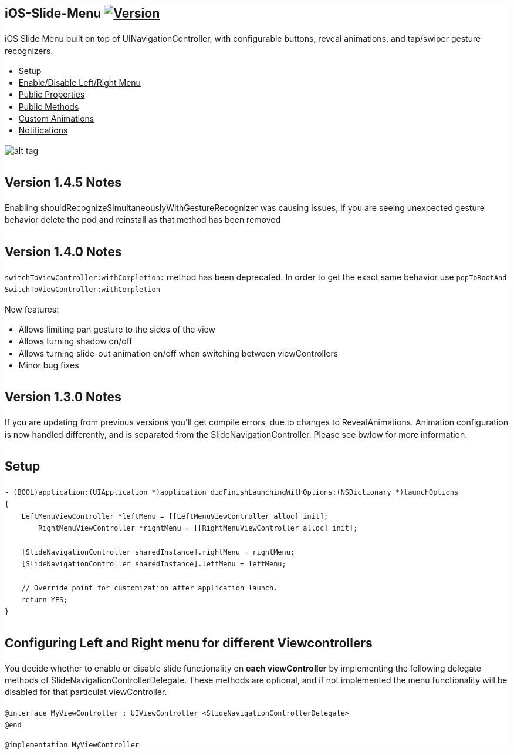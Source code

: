 iOS-Slide-Menu [![Version](http://cocoapod-badges.herokuapp.com/v/iOS-Slide-Menu/badge.png)](http://cocoadocs.org/docsets/iOS-Slide-Menu)
---------

iOS Slide Menu built on top of UINavigationController, with configurable buttons, reveal animations, and tap/swiper gesture recognizers.

- [Setup](https://github.com/aryaxt/iOS-Slide-Menu#setup)
- [Enable/Disable Left/Right Menu](https://github.com/aryaxt/iOS-Slide-Menu#configuring-left-and-right-menu-for-different-viewcontrollers)
- [Public Properties](https://github.com/aryaxt/iOS-Slide-Menu#public-properties)
- [Public Methods](https://github.com/aryaxt/iOS-Slide-Menu#public-methods)
- [Custom Animations](https://github.com/aryaxt/iOS-Slide-Menu#custom-animations)
- [Notifications](https://github.com/aryaxt/iOS-Slide-Menu#notifications)

![alt tag](https://raw.github.com/aryaxt/iOS-Slide-Menu/master/slideMenuAnimation.gif)

Version 1.4.5 Notes
---------
Enabling shouldRecognizeSimultaneouslyWithGestureRecognizer was causing issues, if you are seeing unexpected gesture behavior delete the pod and reinstall as that method has been removed

Version 1.4.0 Notes
---------
```switchToViewController:withCompletion:``` method has been deprecated. In order to get the exact same behavior use ```popToRootAndSwitchToViewController:withCompletion```

New features:
- Allows limiting pan gesture to the sides of the view
- Allows turning shadow on/off
- Allows turning slide-out animation on/off when switching between viewControllers
- Minor bug fixes

Version 1.3.0 Notes
---------
If you are updating from previous versions you'll get compile errors, due to changes to RevealAnimations.
Animation configuration is now handled differently, and is separated from the SlideNavigationController.
Please see bwlow for more information.

Setup
---------
```
- (BOOL)application:(UIApplication *)application didFinishLaunchingWithOptions:(NSDictionary *)launchOptions
{
	LeftMenuViewController *leftMenu = [[LeftMenuViewController alloc] init];
        RightMenuViewController *rightMenu = [[RightMenuViewController alloc] init];
	
	[SlideNavigationController sharedInstance].rightMenu = rightMenu;
	[SlideNavigationController sharedInstance].leftMenu = leftMenu;
	
    // Override point for customization after application launch.
    return YES;
}
```
Configuring Left and Right menu for different Viewcontrollers
---------
You decide whether to enable or disable slide functionality on **each viewController** by implementing the following delegate methods of SlideNavigationControllerDelegate. These methods are optional, and if not implemented the menu functionality will be disabled for that particulat viewController.
```
@interface MyViewController : UIViewController <SlideNavigationControllerDelegate>
@end
```
```
@implementation MyViewController